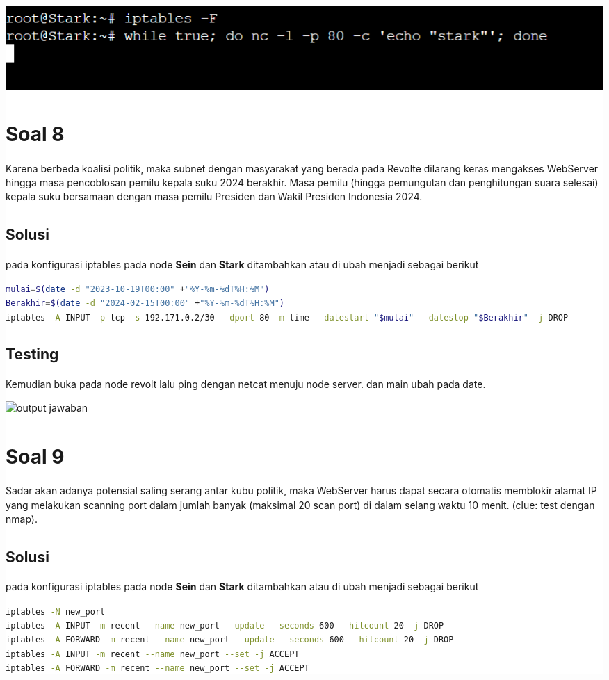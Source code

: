 ![output jawaban](</img/soal%207%20(1).png>)

# Soal 8

Karena berbeda koalisi politik, maka subnet dengan masyarakat yang berada pada Revolte dilarang keras mengakses WebServer hingga masa pencoblosan pemilu kepala suku 2024 berakhir. Masa pemilu (hingga pemungutan dan penghitungan suara selesai) kepala suku bersamaan dengan masa pemilu Presiden dan Wakil Presiden Indonesia 2024.

## Solusi

pada konfigurasi iptables pada node **Sein** dan **Stark** ditambahkan atau di ubah menjadi sebagai berikut

```bash
mulai=$(date -d "2023-10-19T00:00" +"%Y-%m-%dT%H:%M")
Berakhir=$(date -d "2024-02-15T00:00" +"%Y-%m-%dT%H:%M")
iptables -A INPUT -p tcp -s 192.171.0.2/30 --dport 80 -m time --datestart "$mulai" --datestop "$Berakhir" -j DROP
```

## Testing

Kemudian buka pada node revolt lalu ping dengan netcat menuju node server. dan main ubah pada date.

![output jawaban](/img/soal8)

# Soal 9

Sadar akan adanya potensial saling serang antar kubu politik, maka WebServer harus dapat secara otomatis memblokir alamat IP yang melakukan scanning port dalam jumlah banyak (maksimal 20 scan port) di dalam selang waktu 10 menit. (clue: test dengan nmap).

## Solusi

pada konfigurasi iptables pada node **Sein** dan **Stark** ditambahkan atau di ubah menjadi sebagai berikut

```bash
iptables -N new_port
iptables -A INPUT -m recent --name new_port --update --seconds 600 --hitcount 20 -j DROP
iptables -A FORWARD -m recent --name new_port --update --seconds 600 --hitcount 20 -j DROP
iptables -A INPUT -m recent --name new_port --set -j ACCEPT
iptables -A FORWARD -m recent --name new_port --set -j ACCEPT
```
